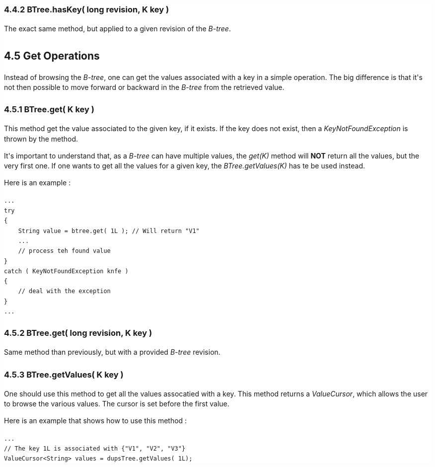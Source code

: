 
### 4.4.2 BTree.hasKey( long revision, K key )

The exact same method, but applied to a given revision of the _B-tree_.


## 4.5 Get Operations

Instead of browsing the _B-tree_, one can get the values associated with a key in a simple operation. The big difference is that it's not then possible to move forward or backward in the _B-tree_ from the retrieved value.

### 4.5.1 BTree.get( K key )

This method get the value associated to the given key, if it exists. If the key does not exist, then a _KeyNotFoundException_ is thrown by the method.

<DIV class="note" markdown="1">
It's important to understand that, as a <i>B-tree</i> can have multiple values, the <i>get(K)</i> method will <b>NOT</b> return all the values, but the very first one. If one wants to get all the values for a given key, the <i>BTree.getValues(K)</i> has te be used instead.
</DIV>


Here is an example :

    ...
    try
    {
        String value = btree.get( 1L ); // Will return "V1"
        ...
        // process teh found value
    }
    catch ( KeyNotFoundException knfe )
    {
        // deal with the exception
    }
    ...


### 4.5.2 BTree.get( long revision, K key )

Same method than previously, but with a provided _B-tree_ revision.

### 4.5.3 BTree.getValues( K key )

One should use this method to get all the values assocatied with a key. This method returns  a _ValueCursor_, which allows the user to browse the various values. The cursor is set before the first value.

Here is an example that shows how to use this method :

    ...
    // The key 1L is associated with {"V1", "V2", "V3"}
    ValueCursor<String> values = dupsTree.getValues( 1L);
